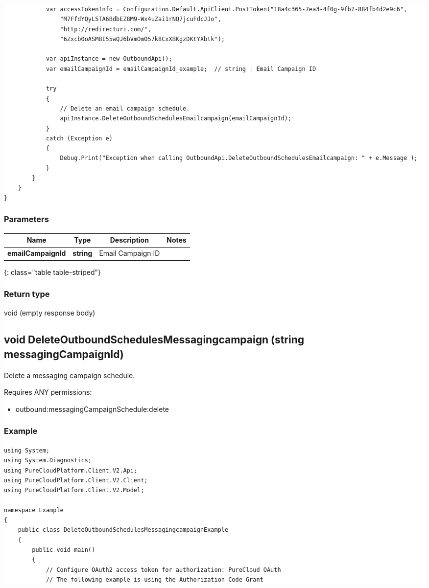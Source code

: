 ```{"language":"csharp"}
            var accessTokenInfo = Configuration.Default.ApiClient.PostToken("18a4c365-7ea3-4f0g-9fb7-884fb4d2e9c6",
                "M7FfdYQyL5TA6BdbEZ8M9-Wx4uZai1rNQ7jcuFdcJJo",
                "http://redirecturi.com/",
                "6Zxcb0oASMBI55wQJ6bVmOmO57k8CxXBKgzDKtYXbtk");

            var apiInstance = new OutboundApi();
            var emailCampaignId = emailCampaignId_example;  // string | Email Campaign ID

            try
            { 
                // Delete an email campaign schedule.
                apiInstance.DeleteOutboundSchedulesEmailcampaign(emailCampaignId);
            }
            catch (Exception e)
            {
                Debug.Print("Exception when calling OutboundApi.DeleteOutboundSchedulesEmailcampaign: " + e.Message );
            }
        }
    }
}
```

### Parameters


|Name | Type | Description  | Notes |
|------------- | ------------- | ------------- | -------------|
| **emailCampaignId** | **string**| Email Campaign ID |  |
{: class="table table-striped"}

### Return type

void (empty response body)

<a name="deleteoutboundschedulesmessagingcampaign"></a>

## void DeleteOutboundSchedulesMessagingcampaign (string messagingCampaignId)



Delete a messaging campaign schedule.

Requires ANY permissions: 

* outbound:messagingCampaignSchedule:delete

### Example
```{"language":"csharp"}
using System;
using System.Diagnostics;
using PureCloudPlatform.Client.V2.Api;
using PureCloudPlatform.Client.V2.Client;
using PureCloudPlatform.Client.V2.Model;

namespace Example
{
    public class DeleteOutboundSchedulesMessagingcampaignExample
    {
        public void main()
        { 
            // Configure OAuth2 access token for authorization: PureCloud OAuth
            // The following example is using the Authorization Code Grant
```